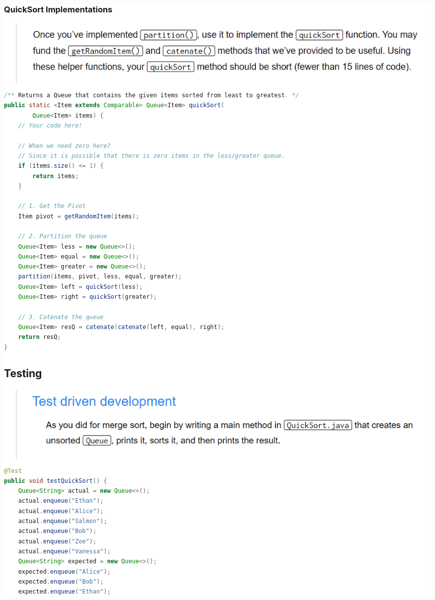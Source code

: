 ### QuickSort Implementations
> ![image.png](L1812__Merge_Quick_Sort.assets/20230421_1545276234.png)

```java
/** Returns a Queue that contains the given items sorted from least to greatest. */
public static <Item extends Comparable> Queue<Item> quickSort(
        Queue<Item> items) {
    // Your code here!

    // When we need zero here?
    // Since it is possible that there is zero items in the less/greater queue.
    if (items.size() <= 1) {
        return items;
    }

    // 1. Get the Pivot
    Item pivot = getRandomItem(items);

    // 2. Partition the queue
    Queue<Item> less = new Queue<>();
    Queue<Item> equal = new Queue<>();
    Queue<Item> greater = new Queue<>();
    partition(items, pivot, less, equal, greater);
    Queue<Item> left = quickSort(less);
    Queue<Item> right = quickSort(greater);

    // 3. Catenate the queue
    Queue<Item> resQ = catenate(catenate(left, equal), right);
    return resQ;
}
```


## Testing
> ![image.png](L1812__Merge_Quick_Sort.assets/20230421_1545272445.png)

```java
@Test
public void testQuickSort() {
    Queue<String> actual = new Queue<>();
    actual.enqueue("Ethan");
    actual.enqueue("Alice");
    actual.enqueue("Salmon");
    actual.enqueue("Bob");
    actual.enqueue("Zoe");
    actual.enqueue("Vanessa");
    Queue<String> expected = new Queue<>();
    expected.enqueue("Alice");
    expected.enqueue("Bob");
    expected.enqueue("Ethan");
```